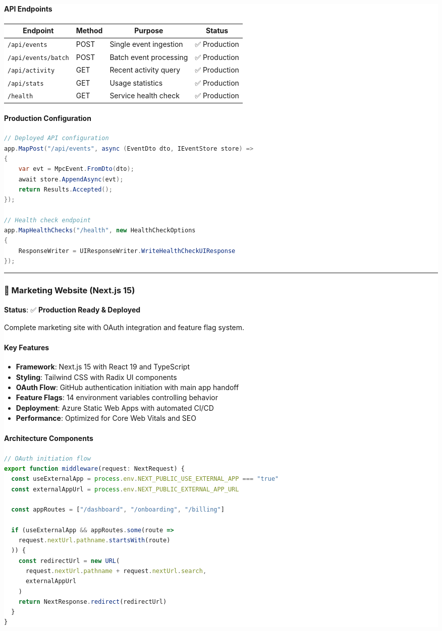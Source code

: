 #### API Endpoints
| Endpoint | Method | Purpose | Status |
|----------|--------|---------|---------|
| `/api/events` | POST | Single event ingestion | ✅ Production |
| `/api/events/batch` | POST | Batch event processing | ✅ Production |
| `/api/activity` | GET | Recent activity query | ✅ Production |
| `/api/stats` | GET | Usage statistics | ✅ Production |
| `/health` | GET | Service health check | ✅ Production |

#### Production Configuration
```csharp
// Deployed API configuration
app.MapPost("/api/events", async (EventDto dto, IEventStore store) =>
{
    var evt = MpcEvent.FromDto(dto);
    await store.AppendAsync(evt);
    return Results.Accepted();
});

// Health check endpoint
app.MapHealthChecks("/health", new HealthCheckOptions
{
    ResponseWriter = UIResponseWriter.WriteHealthCheckUIResponse
});
```

---

### 🎨 Marketing Website (Next.js 15)
**Status**: ✅ **Production Ready & Deployed**

Complete marketing site with OAuth integration and feature flag system.

#### Key Features
- **Framework**: Next.js 15 with React 19 and TypeScript
- **Styling**: Tailwind CSS with Radix UI components
- **OAuth Flow**: GitHub authentication initiation with main app handoff
- **Feature Flags**: 14 environment variables controlling behavior
- **Deployment**: Azure Static Web Apps with automated CI/CD
- **Performance**: Optimized for Core Web Vitals and SEO

#### Architecture Components
```typescript
// OAuth initiation flow
export function middleware(request: NextRequest) {
  const useExternalApp = process.env.NEXT_PUBLIC_USE_EXTERNAL_APP === "true"
  const externalAppUrl = process.env.NEXT_PUBLIC_EXTERNAL_APP_URL
  
  const appRoutes = ["/dashboard", "/onboarding", "/billing"]
  
  if (useExternalApp && appRoutes.some(route => 
    request.nextUrl.pathname.startsWith(route)
  )) {
    const redirectUrl = new URL(
      request.nextUrl.pathname + request.nextUrl.search, 
      externalAppUrl
    )
    return NextResponse.redirect(redirectUrl)
  }
}
```
